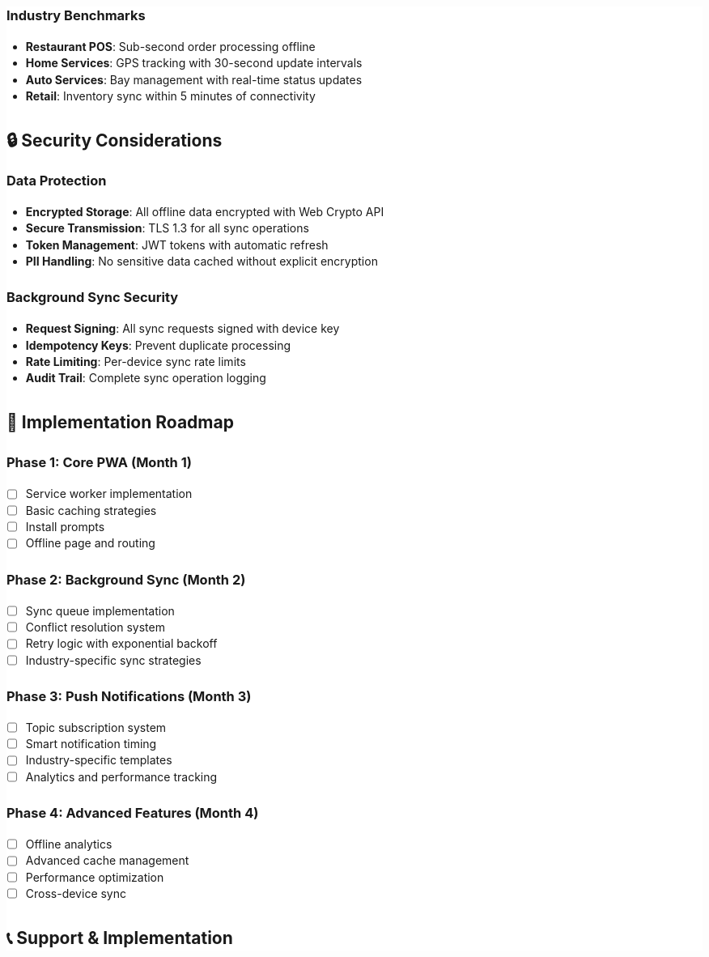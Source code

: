### Industry Benchmarks
- **Restaurant POS**: Sub-second order processing offline
- **Home Services**: GPS tracking with 30-second update intervals
- **Auto Services**: Bay management with real-time status updates
- **Retail**: Inventory sync within 5 minutes of connectivity

## 🔒 Security Considerations

### Data Protection
- **Encrypted Storage**: All offline data encrypted with Web Crypto API
- **Secure Transmission**: TLS 1.3 for all sync operations
- **Token Management**: JWT tokens with automatic refresh
- **PII Handling**: No sensitive data cached without explicit encryption

### Background Sync Security
- **Request Signing**: All sync requests signed with device key
- **Idempotency Keys**: Prevent duplicate processing
- **Rate Limiting**: Per-device sync rate limits
- **Audit Trail**: Complete sync operation logging

## 🚀 Implementation Roadmap

### Phase 1: Core PWA (Month 1)
- [ ] Service worker implementation
- [ ] Basic caching strategies
- [ ] Install prompts
- [ ] Offline page and routing

### Phase 2: Background Sync (Month 2)  
- [ ] Sync queue implementation
- [ ] Conflict resolution system
- [ ] Retry logic with exponential backoff
- [ ] Industry-specific sync strategies

### Phase 3: Push Notifications (Month 3)
- [ ] Topic subscription system
- [ ] Smart notification timing
- [ ] Industry-specific templates
- [ ] Analytics and performance tracking

### Phase 4: Advanced Features (Month 4)
- [ ] Offline analytics
- [ ] Advanced cache management
- [ ] Performance optimization
- [ ] Cross-device sync

## 📞 Support & Implementation
